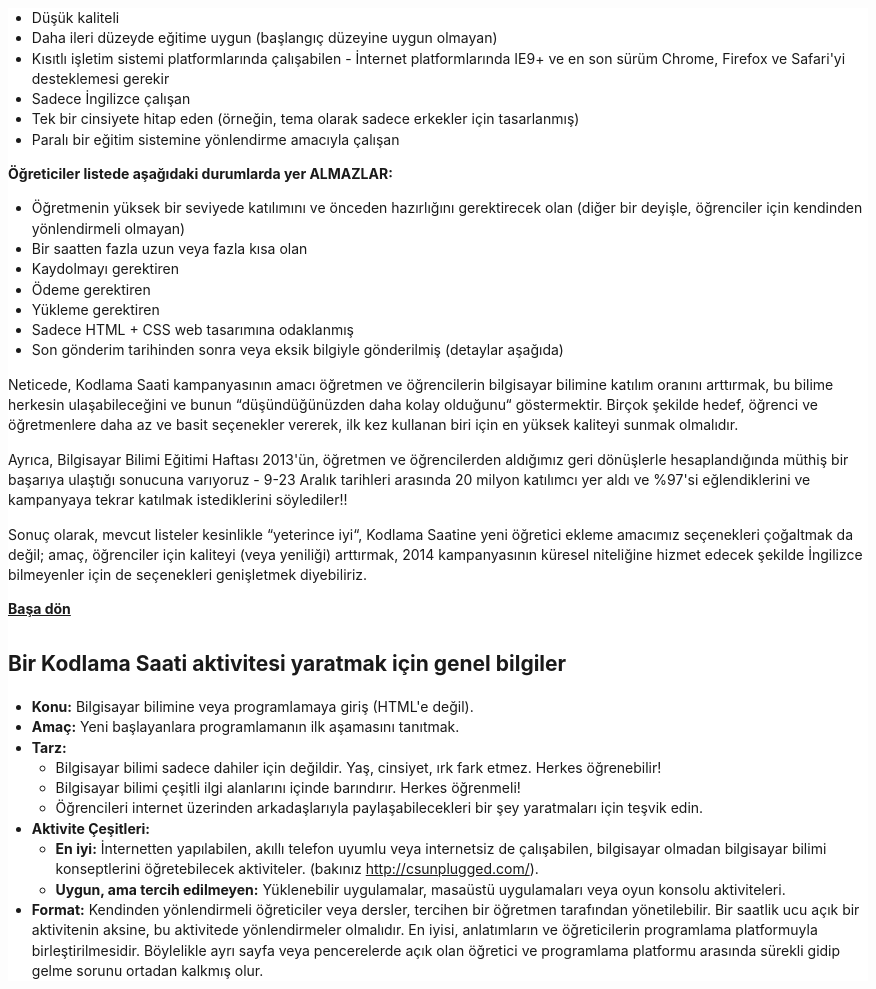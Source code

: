   * Düşük kaliteli
  * Daha ileri düzeyde eğitime uygun (başlangıç düzeyine uygun olmayan)
  * Kısıtlı işletim sistemi platformlarında çalışabilen - İnternet platformlarında IE9+ ve en son sürüm Chrome, Firefox ve Safari'yi desteklemesi gerekir
  * Sadece İngilizce çalışan
  * Tek bir cinsiyete hitap eden (örneğin, tema olarak sadece erkekler için tasarlanmış)
  * Paralı bir eğitim sistemine yönlendirme amacıyla çalışan

**Öğreticiler listede aşağıdaki durumlarda yer ALMAZLAR:**

  * Öğretmenin yüksek bir seviyede katılımını ve önceden hazırlığını gerektirecek olan (diğer bir deyişle, öğrenciler için kendinden yönlendirmeli olmayan)
  * Bir saatten fazla uzun veya fazla kısa olan
  * Kaydolmayı gerektiren 
  * Ödeme gerektiren
  * Yükleme gerektiren
  * Sadece HTML + CSS web tasarımına odaklanmış
  * Son gönderim tarihinden sonra veya eksik bilgiyle gönderilmiş (detaylar aşağıda)

Neticede, Kodlama Saati kampanyasının amacı öğretmen ve öğrencilerin bilgisayar bilimine katılım oranını arttırmak, bu bilime herkesin ulaşabileceğini ve bunun “düşündüğünüzden daha kolay olduğunu“ göstermektir. Birçok şekilde hedef, öğrenci ve öğretmenlere daha az ve basit seçenekler vererek, ilk kez kullanan biri için en yüksek kaliteyi sunmak olmalıdır.

Ayrıca, Bilgisayar Bilimi Eğitimi Haftası 2013'ün, öğretmen ve öğrencilerden aldığımız geri dönüşlerle hesaplandığında müthiş bir başarıya ulaştığı sonucuna varıyoruz - 9-23 Aralık tarihleri arasında 20 milyon katılımcı yer aldı ve %97'si eğlendiklerini ve kampanyaya tekrar katılmak istediklerini söylediler!!

Sonuç olarak, mevcut listeler kesinlikle “yeterince iyi“, Kodlama Saatine yeni öğretici ekleme amacımız seçenekleri çoğaltmak da değil; amaç, öğrenciler için kaliteyi (veya yeniliği) arttırmak, 2014 kampanyasının küresel niteliğine hizmet edecek şekilde İngilizce bilmeyenler için de seçenekleri genişletmek diyebiliriz.

[**Başa dön**](#top)

<a id="guidelines"></a>

## Bir Kodlama Saati aktivitesi yaratmak için genel bilgiler

  * **Konu:** Bilgisayar bilimine veya programlamaya giriş (HTML'e değil).
  * **Amaç:** Yeni başlayanlara programlamanın ilk aşamasını tanıtmak.
  * **Tarz:** 
      * Bilgisayar bilimi sadece dahiler için değildir. Yaş, cinsiyet, ırk fark etmez. Herkes öğrenebilir!
      * Bilgisayar bilimi çeşitli ilgi alanlarını içinde barındırır. Herkes öğrenmeli!
      * Öğrencileri internet üzerinden arkadaşlarıyla paylaşabilecekleri bir şey yaratmaları için teşvik edin.
  * **Aktivite Çeşitleri:** 
      * **En iyi:** İnternetten yapılabilen, akıllı telefon uyumlu veya internetsiz de çalışabilen, bilgisayar olmadan bilgisayar bilimi konseptlerini öğretebilecek aktiviteler. (bakınız <http://csunplugged.com/>). 
      * **Uygun, ama tercih edilmeyen:** Yüklenebilir uygulamalar, masaüstü uygulamaları veya oyun konsolu aktiviteleri.
  * **Format:** Kendinden yönlendirmeli öğreticiler veya dersler, tercihen bir öğretmen tarafından yönetilebilir. Bir saatlik ucu açık bir aktivitenin aksine, bu aktivitede yönlendirmeler olmalıdır. En iyisi, anlatımların ve öğreticilerin programlama platformuyla birleştirilmesidir. Böylelikle ayrı sayfa veya pencerelerde açık olan öğretici ve programlama platformu arasında sürekli gidip gelme sorunu ortadan kalkmış olur.
